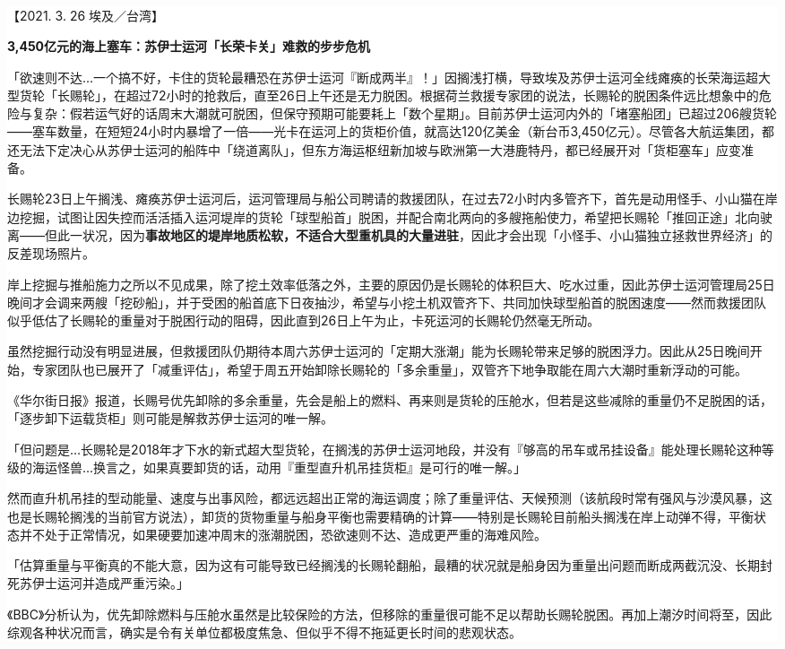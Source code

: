 【2021. 3. 26 埃及／台湾】
<strong>

3,450亿元的海上塞车：苏伊士运河「长荣卡关」难救的步步危机</strong>


「欲速则不达...一个搞不好，卡住的货轮最糟恐在苏伊士运河『断成两半』！」因搁浅打横，导致埃及苏伊士运河全线瘫痪的长荣海运超大型货轮「长赐轮」，在超过72小时的抢救后，直至26日上午还是无力脱困。根据荷兰救援专家团的说法，长赐轮的脱困条件远比想象中的危险与复杂：假若运气好的话周末大潮就可脱困，但保守预期可能要耗上「数个星期」。目前苏伊士运河内外的「堵塞船团」已超过206艘货轮——塞车数量，在短短24小时内暴增了一倍——光卡在运河上的货柜价值，就高达120亿美金（新台币3,450亿元）。尽管各大航运集团，都还无法下定决心从苏伊士运河的船阵中「绕道离队」，但东方海运枢纽新加坡与欧洲第一大港鹿特丹，都已经展开对「货柜塞车」应变准备。


长赐轮23日上午搁浅、瘫痪苏伊士运河后，运河管理局与船公司聘请的救援团队，在过去72小时内多管齐下，首先是动用怪手、小山猫在岸边挖掘，试图让因失控而活活插入运河堤岸的货轮「球型船首」脱困，并配合南北两向的多艘拖船使力，希望把长赐轮「推回正途」北向驶离——但此一状况，因为<strong>事故地区的堤岸地质松软，不适合大型重机具的大量进驻</strong>，因此才会出现「小怪手、小山猫独立拯救世界经济」的反差现场照片。


岸上挖掘与推船施力之所以不见成果，除了挖土效率低落之外，主要的原因仍是长赐轮的体积巨大、吃水过重，因此苏伊士运河管理局25日晚间才会调来两艘「挖砂船」，并于受困的船首底下日夜抽沙，希望与小挖土机双管齐下、共同加快球型船首的脱困速度——然而救援团队似乎低估了长赐轮的重量对于脱困行动的阻碍，因此直到26日上午为止，卡死运河的长赐轮仍然毫无所动。


虽然挖掘行动没有明显进展，但救援团队仍期待本周六苏伊士运河的「定期大涨潮」能为长赐轮带来足够的脱困浮力。因此从25日晚间开始，专家团队也已展开了「减重评估」，希望于周五开始卸除长赐轮的「多余重量」，双管齐下地争取能在周六大潮时重新浮动的可能。


《华尔街日报》报道，长赐号优先卸除的多余重量，先会是船上的燃料、再来则是货轮的压舱水，但若是这些减除的重量仍不足脱困的话，「逐步卸下运载货柜」则可能是解救苏伊士运河的唯一解。


「但问题是...长赐轮是2018年才下水的新式超大型货轮，在搁浅的苏伊士运河地段，并没有『够高的吊车或吊挂设备』能处理长赐轮这种等级的海运怪兽...换言之，如果真要卸货的话，动用『重型直升机吊挂货柜』是可行的唯一解。」


然而直升机吊挂的型动能量、速度与出事风险，都远远超出正常的海运调度；除了重量评估、天候预测（该航段时常有强风与沙漠风暴，这也是长赐轮搁浅的当前官方说法），卸货的货物重量与船身平衡也需要精确的计算——特别是长赐轮目前船头搁浅在岸上动弹不得，平衡状态并不处于正常情况，如果硬要加速冲周末的涨潮脱困，恐欲速则不达、造成更严重的海难风险。


「估算重量与平衡真的不能大意，因为这有可能导致已经搁浅的长赐轮翻船，最糟的状况就是船身因为重量出问题而断成两截沉没、长期封死苏伊士运河并造成严重污染。」


《BBC》分析认为，优先卸除燃料与压舱水虽然是比较保险的方法，但移除的重量很可能不足以帮助长赐轮脱困。再加上潮汐时间将至，因此综观各种状况而言，确实是令有关单位都极度焦急、但似乎不得不拖延更长时间的悲观状态。


